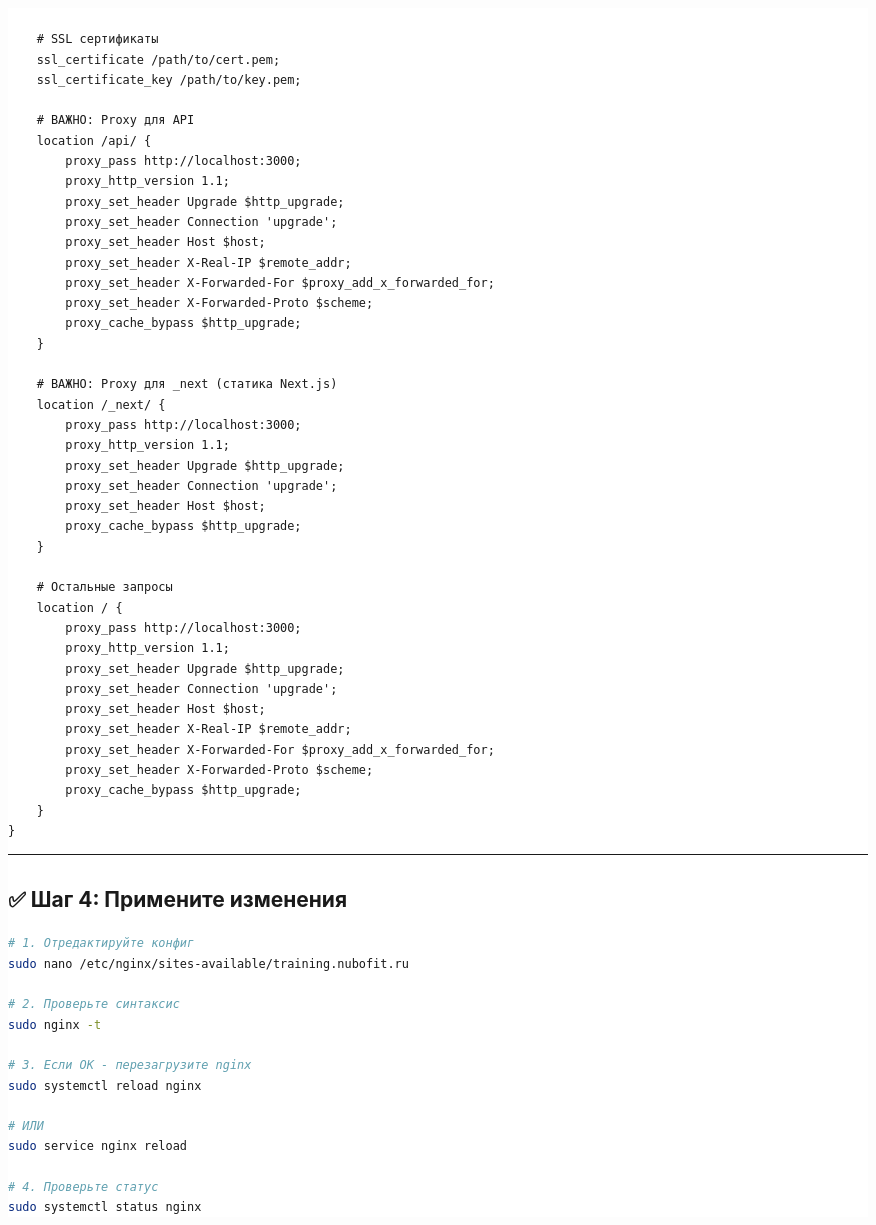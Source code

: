 ```nginx

    # SSL сертификаты
    ssl_certificate /path/to/cert.pem;
    ssl_certificate_key /path/to/key.pem;

    # ВАЖНО: Proxy для API
    location /api/ {
        proxy_pass http://localhost:3000;
        proxy_http_version 1.1;
        proxy_set_header Upgrade $http_upgrade;
        proxy_set_header Connection 'upgrade';
        proxy_set_header Host $host;
        proxy_set_header X-Real-IP $remote_addr;
        proxy_set_header X-Forwarded-For $proxy_add_x_forwarded_for;
        proxy_set_header X-Forwarded-Proto $scheme;
        proxy_cache_bypass $http_upgrade;
    }

    # ВАЖНО: Proxy для _next (статика Next.js)
    location /_next/ {
        proxy_pass http://localhost:3000;
        proxy_http_version 1.1;
        proxy_set_header Upgrade $http_upgrade;
        proxy_set_header Connection 'upgrade';
        proxy_set_header Host $host;
        proxy_cache_bypass $http_upgrade;
    }

    # Остальные запросы
    location / {
        proxy_pass http://localhost:3000;
        proxy_http_version 1.1;
        proxy_set_header Upgrade $http_upgrade;
        proxy_set_header Connection 'upgrade';
        proxy_set_header Host $host;
        proxy_set_header X-Real-IP $remote_addr;
        proxy_set_header X-Forwarded-For $proxy_add_x_forwarded_for;
        proxy_set_header X-Forwarded-Proto $scheme;
        proxy_cache_bypass $http_upgrade;
    }
}
```

---

## ✅ Шаг 4: Примените изменения

```bash
# 1. Отредактируйте конфиг
sudo nano /etc/nginx/sites-available/training.nubofit.ru

# 2. Проверьте синтаксис
sudo nginx -t

# 3. Если OK - перезагрузите nginx
sudo systemctl reload nginx

# ИЛИ
sudo service nginx reload

# 4. Проверьте статус
sudo systemctl status nginx
```
